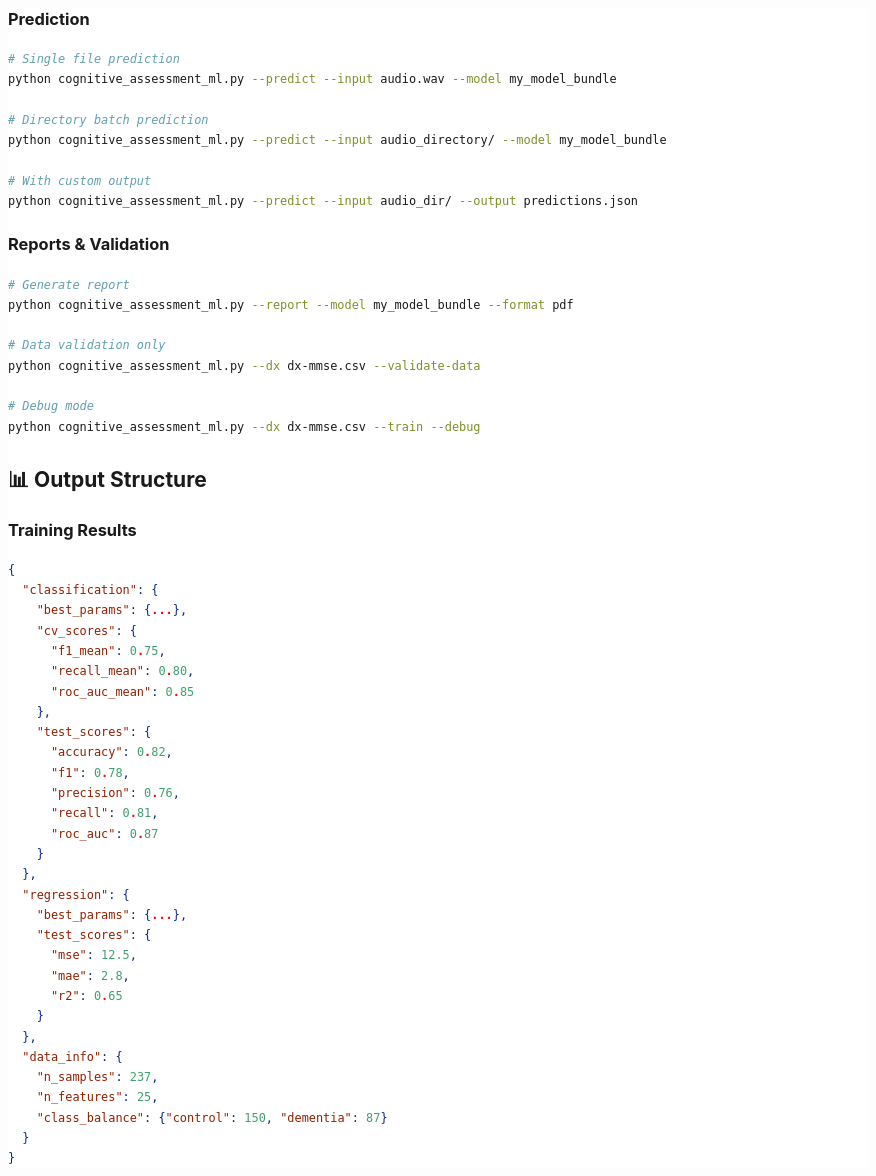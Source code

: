 ### Prediction
```bash
# Single file prediction
python cognitive_assessment_ml.py --predict --input audio.wav --model my_model_bundle

# Directory batch prediction
python cognitive_assessment_ml.py --predict --input audio_directory/ --model my_model_bundle

# With custom output
python cognitive_assessment_ml.py --predict --input audio_dir/ --output predictions.json
```

### Reports & Validation
```bash
# Generate report
python cognitive_assessment_ml.py --report --model my_model_bundle --format pdf

# Data validation only
python cognitive_assessment_ml.py --dx dx-mmse.csv --validate-data

# Debug mode
python cognitive_assessment_ml.py --dx dx-mmse.csv --train --debug
```

## 📊 Output Structure

### Training Results
```json
{
  "classification": {
    "best_params": {...},
    "cv_scores": {
      "f1_mean": 0.75,
      "recall_mean": 0.80,
      "roc_auc_mean": 0.85
    },
    "test_scores": {
      "accuracy": 0.82,
      "f1": 0.78,
      "precision": 0.76,
      "recall": 0.81,
      "roc_auc": 0.87
    }
  },
  "regression": {
    "best_params": {...},
    "test_scores": {
      "mse": 12.5,
      "mae": 2.8,
      "r2": 0.65
    }
  },
  "data_info": {
    "n_samples": 237,
    "n_features": 25,
    "class_balance": {"control": 150, "dementia": 87}
  }
}
```
